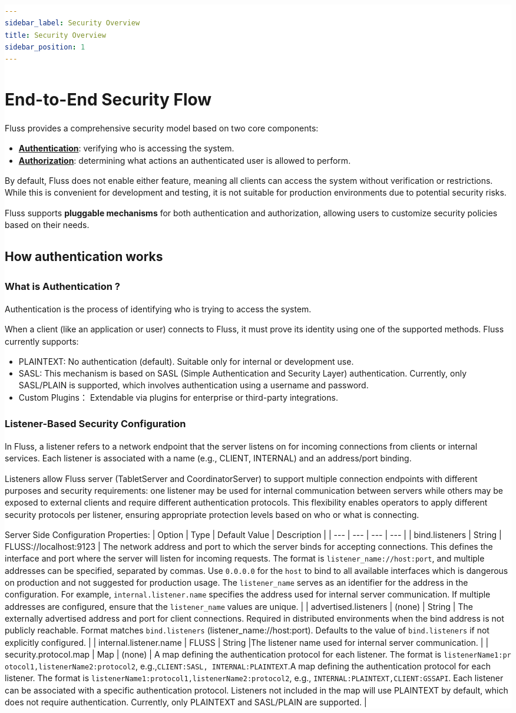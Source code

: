 ```yaml
---
sidebar_label: Security Overview
title: Security Overview
sidebar_position: 1
---
```




# End-to-End Security Flow
Fluss provides a comprehensive security model based on two core components:
* **[Authentication](authentication.md)**: verifying who is accessing the system.
* **[Authorization](authorization.md)**: determining what actions an authenticated user is allowed to perform.

By default, Fluss does not enable either feature, meaning all clients can access the system without verification or restrictions. While this is convenient for development and testing, it is not suitable for production environments due to potential security risks.

Fluss supports **pluggable mechanisms** for both authentication and authorization, allowing users to customize security policies based on their needs.


## How authentication works
### What is Authentication ?
Authentication is the process of identifying who is trying to access the system.

When a client (like an application or user) connects to Fluss, it must prove its identity using one of the supported methods. Fluss currently supports:
* PLAINTEXT: No authentication (default). Suitable only for internal or development use.
* SASL: This mechanism is based on SASL (Simple Authentication and Security Layer) authentication. Currently, only SASL/PLAIN is supported, which involves authentication using a username and password.
* Custom Plugins： Extendable via plugins for enterprise or third-party integrations.

###  Listener-Based Security Configuration
In Fluss, a listener refers to a network endpoint that the server listens on for incoming connections from clients or internal services. Each listener is associated with a name (e.g., CLIENT, INTERNAL) and an address/port binding.

Listeners allow Fluss server (TabletServer and CoordinatorServer) to support multiple connection endpoints with different purposes and security requirements: one listener may be used for internal communication between servers while others may be exposed to external clients and require different authentication protocols.
This flexibility enables operators to apply different security protocols per listener, ensuring appropriate protection levels based on who or what is connecting.

Server Side Configuration Properties:
| Option | Type | Default Value | Description |
| --- | --- | --- | --- |
| bind.listeners |  String  | FLUSS://localhost:9123 | The network address and port to which the server binds for accepting connections. This defines the interface and port where the server will listen for incoming requests. The format is `listener_name://host:port`, and multiple addresses can be specified, separated by commas. Use `0.0.0.0` for the `host` to bind to all available interfaces which is dangerous on production and not suggested for production usage. The `listener_name` serves as an identifier for the address in the configuration. For example, `internal.listener.name` specifies the address used for internal server communication. If multiple addresses are configured, ensure that the `listener_name` values are unique. |
| advertised.listeners |  (none) | String | The externally advertised address and port for client connections. Required in distributed environments when the bind address is not publicly reachable. Format matches `bind.listeners` (listener_name://host:port). Defaults to the value of `bind.listeners` if not explicitly configured. |
| internal.listener.name |   FLUSS | String |The listener name used for internal server communication. |
| security.protocol.map | Map | (none) | A map defining the authentication protocol for each listener. The format is `listenerName1:protocol1,listenerName2:protocol2`, e.g.,`CLIENT:SASL, INTERNAL:PLAINTEXT`.A map defining the authentication protocol for each listener. The format is `listenerName1:protocol1,listenerName2:protocol2`, e.g., `INTERNAL:PLAINTEXT,CLIENT:GSSAPI`. Each listener can be associated with a specific authentication protocol. Listeners not included in the map will use PLAINTEXT by default, which does not require authentication. Currently, only PLAINTEXT and SASL/PLAIN are supported. |
